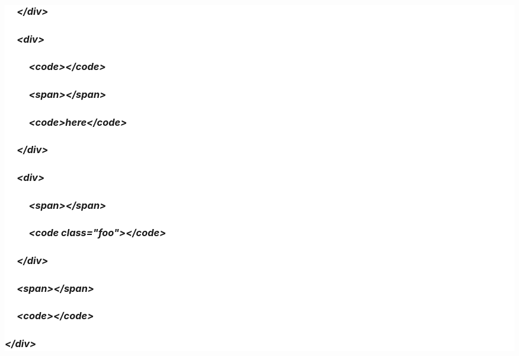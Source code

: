 ### &emsp; *\</div\>*
### &emsp; *\<div\>*
### &emsp; &emsp; *\<code\>\</code\>*
### &emsp; &emsp; *\<span\>\</span\>*
### &emsp; &emsp; *\<code\>**here**\</code\>*
### &emsp; *\</div\>*
### &emsp; *\<div\>*
### &emsp; &emsp; *\<span\>\</span\>*
### &emsp; &emsp; *\<code class="foo"\>\</code\>*
### &emsp; *\</div\>*
### &emsp; *\<span\>\</span\>*
### &emsp; *\<code\>\</code\>*
### *\</div\>*
